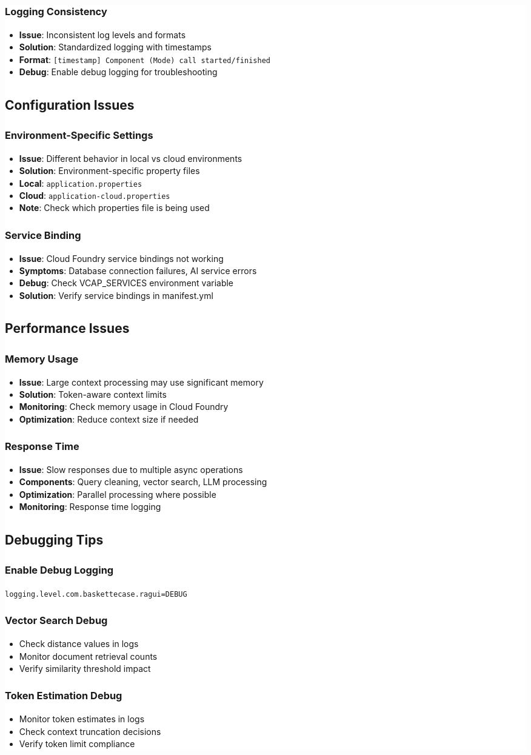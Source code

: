 ### Logging Consistency
- **Issue**: Inconsistent log levels and formats
- **Solution**: Standardized logging with timestamps
- **Format**: `[timestamp] Component (Mode) call started/finished`
- **Debug**: Enable debug logging for troubleshooting

## Configuration Issues

### Environment-Specific Settings
- **Issue**: Different behavior in local vs cloud environments
- **Solution**: Environment-specific property files
- **Local**: `application.properties`
- **Cloud**: `application-cloud.properties`
- **Note**: Check which properties file is being used

### Service Binding
- **Issue**: Cloud Foundry service bindings not working
- **Symptoms**: Database connection failures, AI service errors
- **Debug**: Check VCAP_SERVICES environment variable
- **Solution**: Verify service bindings in manifest.yml

## Performance Issues

### Memory Usage
- **Issue**: Large context processing may use significant memory
- **Solution**: Token-aware context limits
- **Monitoring**: Check memory usage in Cloud Foundry
- **Optimization**: Reduce context size if needed

### Response Time
- **Issue**: Slow responses due to multiple async operations
- **Components**: Query cleaning, vector search, LLM processing
- **Optimization**: Parallel processing where possible
- **Monitoring**: Response time logging

## Debugging Tips

### Enable Debug Logging
```properties
logging.level.com.baskettecase.ragui=DEBUG
```

### Vector Search Debug
- Check distance values in logs
- Monitor document retrieval counts
- Verify similarity threshold impact

### Token Estimation Debug
- Monitor token estimates in logs
- Check context truncation decisions
- Verify token limit compliance
